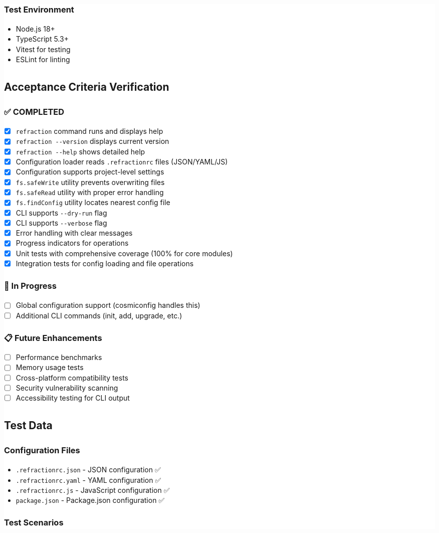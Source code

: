 ### Test Environment

- Node.js 18+
- TypeScript 5.3+
- Vitest for testing
- ESLint for linting

## Acceptance Criteria Verification

### ✅ COMPLETED

- [x] `refraction` command runs and displays help
- [x] `refraction --version` displays current version
- [x] `refraction --help` shows detailed help
- [x] Configuration loader reads `.refractionrc` files (JSON/YAML/JS)
- [x] Configuration supports project-level settings
- [x] `fs.safeWrite` utility prevents overwriting files
- [x] `fs.safeRead` utility with proper error handling
- [x] `fs.findConfig` utility locates nearest config file
- [x] CLI supports `--dry-run` flag
- [x] CLI supports `--verbose` flag
- [x] Error handling with clear messages
- [x] Progress indicators for operations
- [x] Unit tests with comprehensive coverage (100% for core modules)
- [x] Integration tests for config loading and file operations

### 🔄 In Progress

- [ ] Global configuration support (cosmiconfig handles this)
- [ ] Additional CLI commands (init, add, upgrade, etc.)

### 📋 Future Enhancements

- [ ] Performance benchmarks
- [ ] Memory usage tests
- [ ] Cross-platform compatibility tests
- [ ] Security vulnerability scanning
- [ ] Accessibility testing for CLI output

## Test Data

### Configuration Files

- `.refractionrc.json` - JSON configuration ✅
- `.refractionrc.yaml` - YAML configuration ✅
- `.refractionrc.js` - JavaScript configuration ✅
- `package.json` - Package.json configuration ✅

### Test Scenarios
